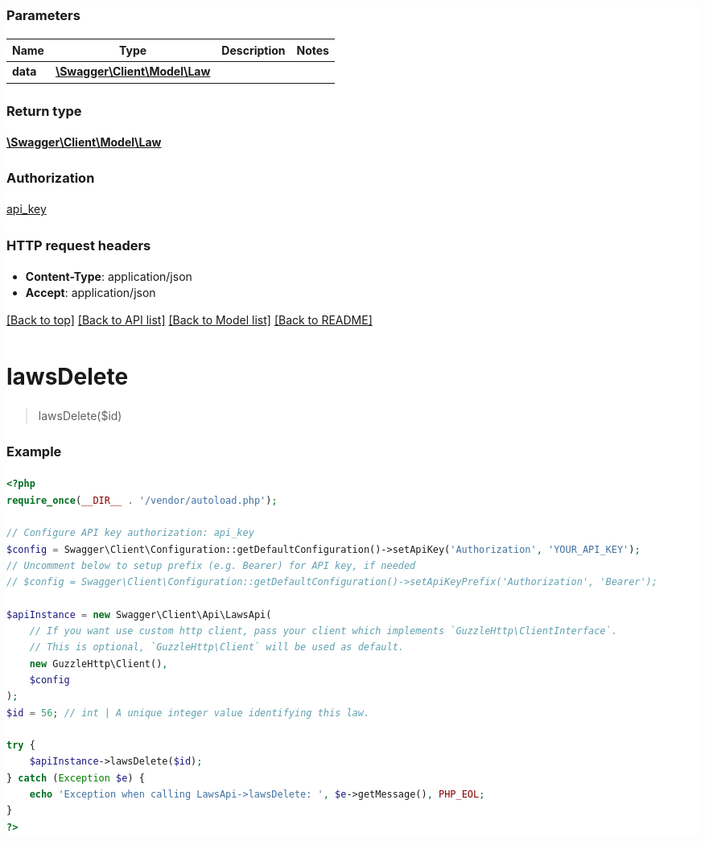 ### Parameters

Name | Type | Description  | Notes
------------- | ------------- | ------------- | -------------
 **data** | [**\Swagger\Client\Model\Law**](../Model/Law.md)|  |

### Return type

[**\Swagger\Client\Model\Law**](../Model/Law.md)

### Authorization

[api_key](../../README.md#api_key)

### HTTP request headers

 - **Content-Type**: application/json
 - **Accept**: application/json

[[Back to top]](#) [[Back to API list]](../../README.md#documentation-for-api-endpoints) [[Back to Model list]](../../README.md#documentation-for-models) [[Back to README]](../../README.md)

# **lawsDelete**
> lawsDelete($id)





### Example
```php
<?php
require_once(__DIR__ . '/vendor/autoload.php');

// Configure API key authorization: api_key
$config = Swagger\Client\Configuration::getDefaultConfiguration()->setApiKey('Authorization', 'YOUR_API_KEY');
// Uncomment below to setup prefix (e.g. Bearer) for API key, if needed
// $config = Swagger\Client\Configuration::getDefaultConfiguration()->setApiKeyPrefix('Authorization', 'Bearer');

$apiInstance = new Swagger\Client\Api\LawsApi(
    // If you want use custom http client, pass your client which implements `GuzzleHttp\ClientInterface`.
    // This is optional, `GuzzleHttp\Client` will be used as default.
    new GuzzleHttp\Client(),
    $config
);
$id = 56; // int | A unique integer value identifying this law.

try {
    $apiInstance->lawsDelete($id);
} catch (Exception $e) {
    echo 'Exception when calling LawsApi->lawsDelete: ', $e->getMessage(), PHP_EOL;
}
?>
```
